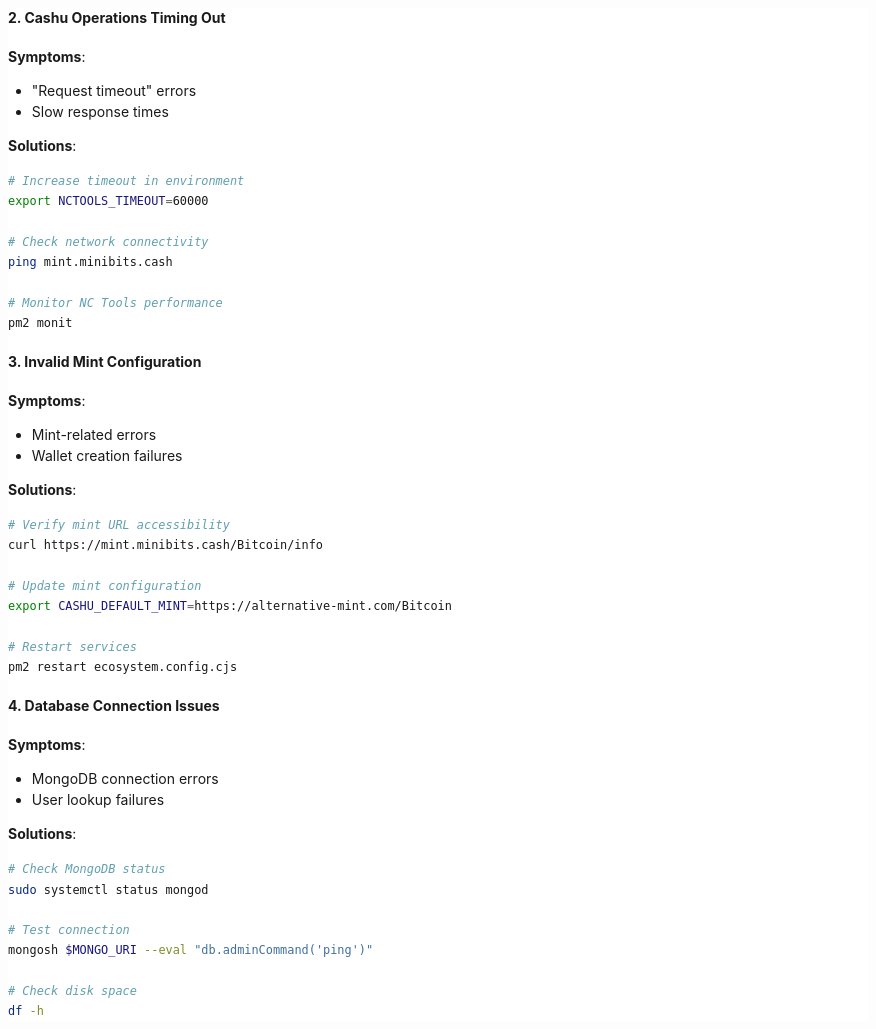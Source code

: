 #### 2. Cashu Operations Timing Out

**Symptoms**:

- "Request timeout" errors
- Slow response times

**Solutions**:

```bash
# Increase timeout in environment
export NCTOOLS_TIMEOUT=60000

# Check network connectivity
ping mint.minibits.cash

# Monitor NC Tools performance
pm2 monit
```

#### 3. Invalid Mint Configuration

**Symptoms**:

- Mint-related errors
- Wallet creation failures

**Solutions**:

```bash
# Verify mint URL accessibility
curl https://mint.minibits.cash/Bitcoin/info

# Update mint configuration
export CASHU_DEFAULT_MINT=https://alternative-mint.com/Bitcoin

# Restart services
pm2 restart ecosystem.config.cjs
```

#### 4. Database Connection Issues

**Symptoms**:

- MongoDB connection errors
- User lookup failures

**Solutions**:

```bash
# Check MongoDB status
sudo systemctl status mongod

# Test connection
mongosh $MONGO_URI --eval "db.adminCommand('ping')"

# Check disk space
df -h
```
